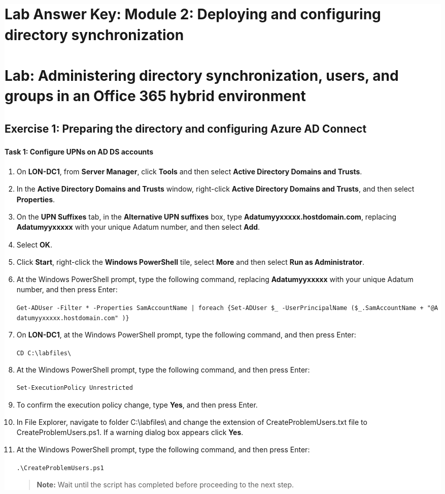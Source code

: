 # Lab Answer Key:  Module 2: Deploying and configuring directory synchronization
# Lab: Administering directory synchronization, users, and groups in an Office 365 hybrid environment

## Exercise 1: Preparing the directory and configuring Azure AD Connect

#### Task 1: Configure UPNs on AD DS accounts


1. On **LON-DC1**, from **Server Manager**, click **Tools** and then select **Active Directory Domains and Trusts**.
2. In the **Active Directory Domains and Trusts** window, right-click **Active Directory Domains and Trusts**, and then select **Properties**.
3. On the **UPN Suffixes** tab, in the **Alternative UPN suffixes** box, type **Adatumyyxxxxx.hostdomain.com**, replacing **Adatumyyxxxxx** with your unique Adatum number, and then select **Add**.
4. Select **OK**.
5. Click **Start**, right-click the **Windows PowerShell** tile, select **More** and then select **Run as Administrator**.
6. At the Windows PowerShell prompt, type the following command, replacing **Adatumyyxxxxx** with your unique Adatum number, and then press Enter:

    ```
    Get-ADUser -Filter * -Properties SamAccountName | foreach {Set-ADUser $_ -UserPrincipalName ($_.SamAccountName + "@Adatumyyxxxxx.hostdomain.com" )}
    ```

7. On **LON-DC1**, at the Windows PowerShell prompt, type the following command, and then press Enter:

    ```
    CD C:\labfiles\
    ```

8. At the Windows PowerShell prompt, type the following command, and then press Enter:

    ```
    Set-ExecutionPolicy Unrestricted
    ```

9. To confirm the execution policy change, type **Yes**, and then press Enter.
10. In File Explorer, navigate to folder C:\\labfiles\\ and change the extension of CreateProblemUsers.txt file to CreateProblemUsers.ps1. If a warning dialog box appears click **Yes**.
11. At the Windows PowerShell prompt, type the following command, and then press Enter:

    ```
    .\CreateProblemUsers.ps1
    ```

    > **Note:** Wait until the script has completed before proceeding to the next step.
